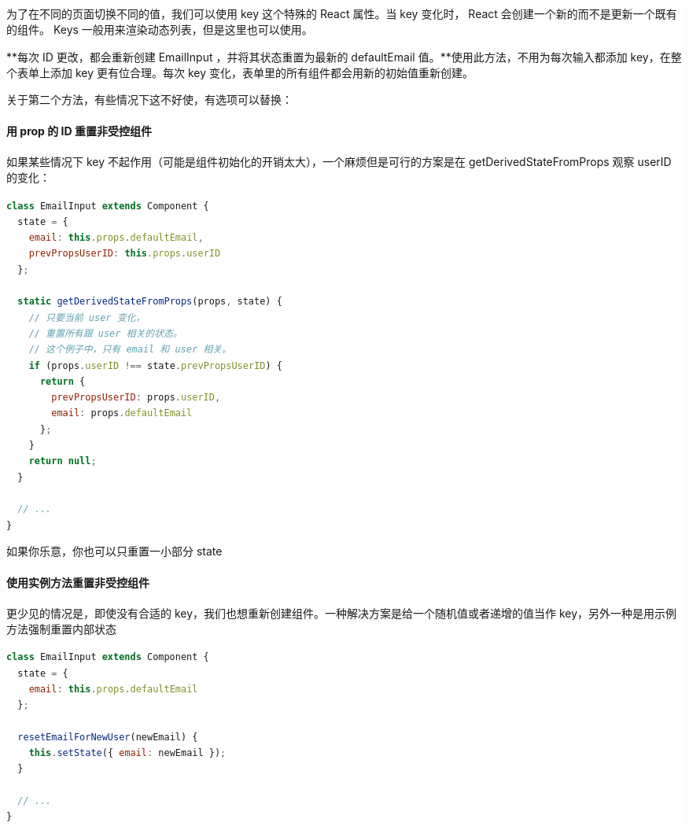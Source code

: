为了在不同的页面切换不同的值，我们可以使用 key 这个特殊的 React 属性。当 key 变化时， React 会创建一个新的而不是更新一个既有的组件。 Keys 一般用来渲染动态列表，但是这里也可以使用。

**每次 ID 更改，都会重新创建 EmailInput ，并将其状态重置为最新的 defaultEmail 值。**使用此方法，不用为每次输入都添加 key，在整个表单上添加 key 更有位合理。每次 key 变化，表单里的所有组件都会用新的初始值重新创建。

关于第二个方法，有些情况下这不好使，有选项可以替换：

#### 用 prop 的 ID 重置非受控组件

如果某些情况下 key 不起作用（可能是组件初始化的开销太大），一个麻烦但是可行的方案是在 getDerivedStateFromProps 观察 userID 的变化：

```js
class EmailInput extends Component {
  state = {
    email: this.props.defaultEmail,
    prevPropsUserID: this.props.userID
  };

  static getDerivedStateFromProps(props, state) {
    // 只要当前 user 变化，
    // 重置所有跟 user 相关的状态。
    // 这个例子中，只有 email 和 user 相关。
    if (props.userID !== state.prevPropsUserID) {
      return {
        prevPropsUserID: props.userID,
        email: props.defaultEmail
      };
    }
    return null;
  }

  // ...
}
```

如果你乐意，你也可以只重置一小部分 state

#### 使用实例方法重置非受控组件

更少见的情况是，即使没有合适的 key，我们也想重新创建组件。一种解决方案是给一个随机值或者递增的值当作 key，另外一种是用示例方法强制重置内部状态

```js
class EmailInput extends Component {
  state = {
    email: this.props.defaultEmail
  };

  resetEmailForNewUser(newEmail) {
    this.setState({ email: newEmail });
  }

  // ...
}
```
